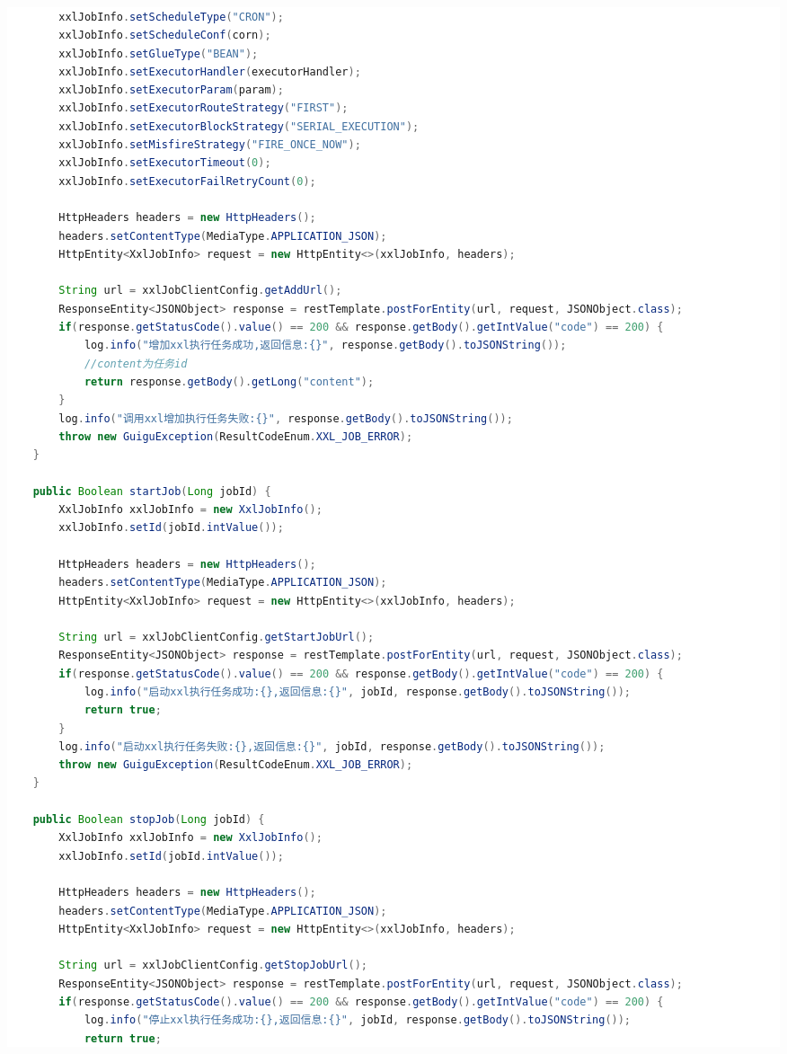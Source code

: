 ```java
        xxlJobInfo.setScheduleType("CRON");
        xxlJobInfo.setScheduleConf(corn);
        xxlJobInfo.setGlueType("BEAN");
        xxlJobInfo.setExecutorHandler(executorHandler);
        xxlJobInfo.setExecutorParam(param);
        xxlJobInfo.setExecutorRouteStrategy("FIRST");
        xxlJobInfo.setExecutorBlockStrategy("SERIAL_EXECUTION");
        xxlJobInfo.setMisfireStrategy("FIRE_ONCE_NOW");
        xxlJobInfo.setExecutorTimeout(0);
        xxlJobInfo.setExecutorFailRetryCount(0);

        HttpHeaders headers = new HttpHeaders();
        headers.setContentType(MediaType.APPLICATION_JSON);
        HttpEntity<XxlJobInfo> request = new HttpEntity<>(xxlJobInfo, headers);

        String url = xxlJobClientConfig.getAddUrl();
        ResponseEntity<JSONObject> response = restTemplate.postForEntity(url, request, JSONObject.class);
        if(response.getStatusCode().value() == 200 && response.getBody().getIntValue("code") == 200) {
            log.info("增加xxl执行任务成功,返回信息:{}", response.getBody().toJSONString());
            //content为任务id
            return response.getBody().getLong("content");
        }
        log.info("调用xxl增加执行任务失败:{}", response.getBody().toJSONString());
        throw new GuiguException(ResultCodeEnum.XXL_JOB_ERROR);
    }

    public Boolean startJob(Long jobId) {
        XxlJobInfo xxlJobInfo = new XxlJobInfo();
        xxlJobInfo.setId(jobId.intValue());

        HttpHeaders headers = new HttpHeaders();
        headers.setContentType(MediaType.APPLICATION_JSON);
        HttpEntity<XxlJobInfo> request = new HttpEntity<>(xxlJobInfo, headers);

        String url = xxlJobClientConfig.getStartJobUrl();
        ResponseEntity<JSONObject> response = restTemplate.postForEntity(url, request, JSONObject.class);
        if(response.getStatusCode().value() == 200 && response.getBody().getIntValue("code") == 200) {
            log.info("启动xxl执行任务成功:{},返回信息:{}", jobId, response.getBody().toJSONString());
            return true;
        }
        log.info("启动xxl执行任务失败:{},返回信息:{}", jobId, response.getBody().toJSONString());
        throw new GuiguException(ResultCodeEnum.XXL_JOB_ERROR);
    }

    public Boolean stopJob(Long jobId) {
        XxlJobInfo xxlJobInfo = new XxlJobInfo();
        xxlJobInfo.setId(jobId.intValue());

        HttpHeaders headers = new HttpHeaders();
        headers.setContentType(MediaType.APPLICATION_JSON);
        HttpEntity<XxlJobInfo> request = new HttpEntity<>(xxlJobInfo, headers);

        String url = xxlJobClientConfig.getStopJobUrl();
        ResponseEntity<JSONObject> response = restTemplate.postForEntity(url, request, JSONObject.class);
        if(response.getStatusCode().value() == 200 && response.getBody().getIntValue("code") == 200) {
            log.info("停止xxl执行任务成功:{},返回信息:{}", jobId, response.getBody().toJSONString());
            return true;
```